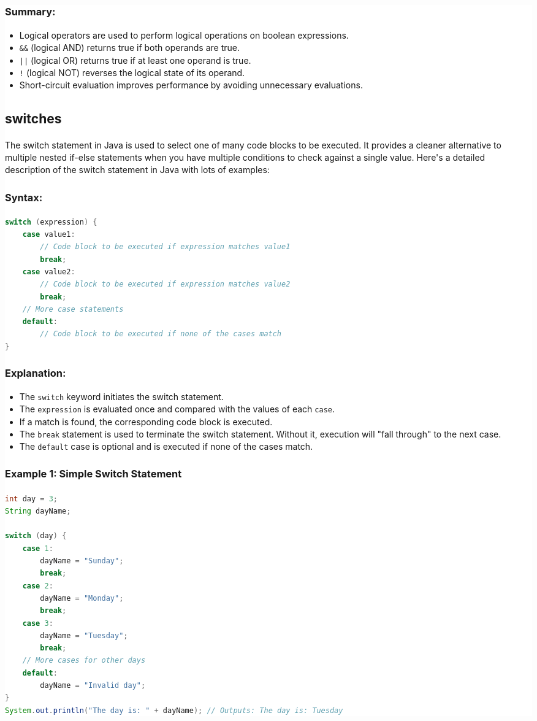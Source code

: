 ### Summary:
- Logical operators are used to perform logical operations on boolean expressions.
- `&&` (logical AND) returns true if both operands are true.
- `||` (logical OR) returns true if at least one operand is true.
- `!` (logical NOT) reverses the logical state of its operand.
- Short-circuit evaluation improves performance by avoiding unnecessary evaluations.

## switches
The switch statement in Java is used to select one of many code blocks to be executed. It provides a cleaner alternative to multiple nested if-else statements when you have multiple conditions to check against a single value. Here's a detailed description of the switch statement in Java with lots of examples:

### Syntax:
```java
switch (expression) {
    case value1:
        // Code block to be executed if expression matches value1
        break;
    case value2:
        // Code block to be executed if expression matches value2
        break;
    // More case statements
    default:
        // Code block to be executed if none of the cases match
}
```

### Explanation:
- The `switch` keyword initiates the switch statement.
- The `expression` is evaluated once and compared with the values of each `case`.
- If a match is found, the corresponding code block is executed.
- The `break` statement is used to terminate the switch statement. Without it, execution will "fall through" to the next case.
- The `default` case is optional and is executed if none of the cases match.

### Example 1: Simple Switch Statement
```java
int day = 3;
String dayName;

switch (day) {
    case 1:
        dayName = "Sunday";
        break;
    case 2:
        dayName = "Monday";
        break;
    case 3:
        dayName = "Tuesday";
        break;
    // More cases for other days
    default:
        dayName = "Invalid day";
}
System.out.println("The day is: " + dayName); // Outputs: The day is: Tuesday
```
